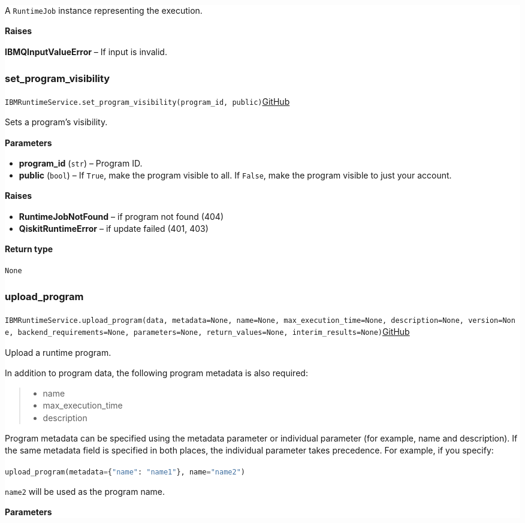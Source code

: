 A `RuntimeJob` instance representing the execution.

**Raises**

**IBMQInputValueError** – If input is invalid.

### set\_program\_visibility

<span id="qiskit.providers.ibmq.runtime.IBMRuntimeService.set_program_visibility" />

`IBMRuntimeService.set_program_visibility(program_id, public)`[GitHub](https://github.com/qiskit/qiskit-ibmq-provider/tree/stable/0.16/qiskit/providers/ibmq/runtime/ibm_runtime_service.py "view source code")

Sets a program’s visibility.

**Parameters**

*   **program\_id** (`str`) – Program ID.
*   **public** (`bool`) – If `True`, make the program visible to all. If `False`, make the program visible to just your account.

**Raises**

*   **RuntimeJobNotFound** – if program not found (404)
*   **QiskitRuntimeError** – if update failed (401, 403)

**Return type**

`None`

### upload\_program

<span id="qiskit.providers.ibmq.runtime.IBMRuntimeService.upload_program" />

`IBMRuntimeService.upload_program(data, metadata=None, name=None, max_execution_time=None, description=None, version=None, backend_requirements=None, parameters=None, return_values=None, interim_results=None)`[GitHub](https://github.com/qiskit/qiskit-ibmq-provider/tree/stable/0.16/qiskit/providers/ibmq/runtime/ibm_runtime_service.py "view source code")

Upload a runtime program.

In addition to program data, the following program metadata is also required:

> *   name
> *   max\_execution\_time
> *   description

Program metadata can be specified using the metadata parameter or individual parameter (for example, name and description). If the same metadata field is specified in both places, the individual parameter takes precedence. For example, if you specify:

```python
upload_program(metadata={"name": "name1"}, name="name2")
```

`name2` will be used as the program name.

**Parameters**
